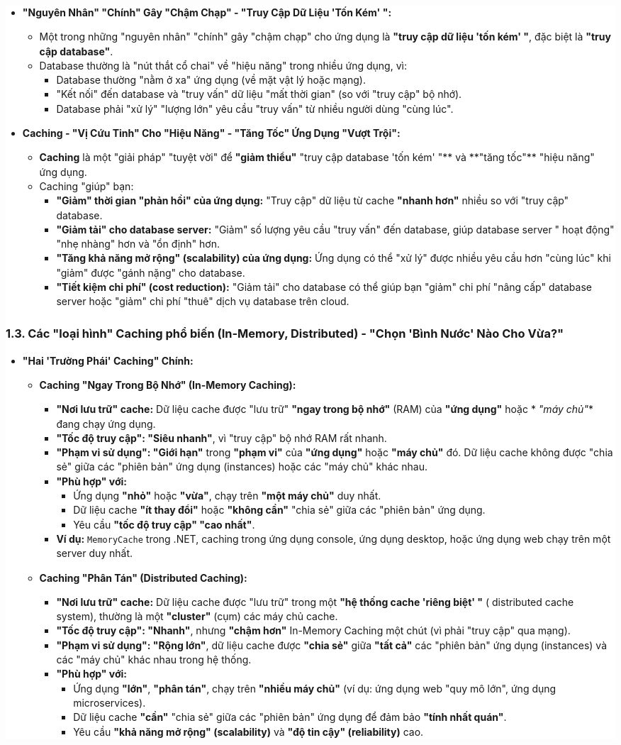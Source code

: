 - **"Nguyên Nhân" "Chính" Gây "Chậm Chạp" - "Truy Cập Dữ Liệu 'Tốn Kém' ":**

    - Một trong những "nguyên nhân" "chính" gây "chậm chạp" cho ứng dụng là **"truy cập dữ liệu 'tốn kém' "**, đặc biệt
      là **"truy cập database"**.
    - Database thường là "nút thắt cổ chai" về "hiệu năng" trong nhiều ứng dụng, vì:
        - Database thường "nằm ở xa" ứng dụng (về mặt vật lý hoặc mạng).
        - "Kết nối" đến database và "truy vấn" dữ liệu "mất thời gian" (so với "truy cập" bộ nhớ).
        - Database phải "xử lý" "lượng lớn" yêu cầu "truy vấn" từ nhiều người dùng "cùng lúc".

- **Caching - "Vị Cứu Tinh" Cho "Hiệu Năng" - "Tăng Tốc" Ứng Dụng "Vượt Trội":**

    - **Caching** là một "giải pháp" "tuyệt vời" để **"giảm thiểu"** "truy cập database 'tốn kém' "** và **"tăng
      tốc"\*\* "hiệu năng" ứng dụng.
    - Caching "giúp" bạn:
        - **"Giảm" thời gian "phản hồi" của ứng dụng:** "Truy cập" dữ liệu từ cache **"nhanh hơn"** nhiều so với "truy
          cập" database.
        - **"Giảm tải" cho database server:** "Giảm" số lượng yêu cầu "truy vấn" đến database, giúp database server "
          hoạt động" "nhẹ nhàng" hơn và "ổn định" hơn.
        - **"Tăng khả năng mở rộng" (scalability) của ứng dụng:** Ứng dụng có thể "xử lý" được nhiều yêu cầu hơn "cùng
          lúc" khi "giảm" được "gánh nặng" cho database.
        - **"Tiết kiệm chi phí" (cost reduction):** "Giảm tải" cho database có thể giúp bạn "giảm" chi phí "nâng cấp"
          database server hoặc "giảm" chi phí "thuê" dịch vụ database trên cloud.

### 1.3. Các "loại hình" Caching phổ biến (In-Memory, Distributed) - "Chọn 'Bình Nước' Nào Cho Vừa?"

- **"Hai 'Trường Phái' Caching" Chính:**

    - **Caching "Ngay Trong Bộ Nhớ" (In-Memory Caching):**

        - **"Nơi lưu trữ" cache:** Dữ liệu cache được "lưu trữ" **"ngay trong bộ nhớ"** (RAM) của **"ứng dụng"** hoặc *
          *"máy chủ"** đang chạy ứng dụng.
        - **"Tốc độ truy cập": "Siêu nhanh"**, vì "truy cập" bộ nhớ RAM rất nhanh.
        - **"Phạm vi sử dụng": "Giới hạn"** trong **"phạm vi"** của **"ứng dụng"** hoặc **"máy chủ"** đó. Dữ liệu cache
          không được "chia sẻ" giữa các "phiên bản" ứng dụng (instances) hoặc các "máy chủ" khác nhau.
        - **"Phù hợp" với:**
            - Ứng dụng **"nhỏ"** hoặc **"vừa"**, chạy trên **"một máy chủ"** duy nhất.
            - Dữ liệu cache **"ít thay đổi"** hoặc **"không cần"** "chia sẻ" giữa các "phiên bản" ứng dụng.
            - Yêu cầu **"tốc độ truy cập" "cao nhất"**.
        - **Ví dụ:** `MemoryCache` trong .NET, caching trong ứng dụng console, ứng dụng desktop, hoặc ứng dụng web chạy
          trên một server duy nhất.

    - **Caching "Phân Tán" (Distributed Caching):**
        - **"Nơi lưu trữ" cache:** Dữ liệu cache được "lưu trữ" trong một **"hệ thống cache 'riêng biệt' "** (
          distributed cache system), thường là một **"cluster"** (cụm) các máy chủ cache.
        - **"Tốc độ truy cập": "Nhanh"**, nhưng **"chậm hơn"** In-Memory Caching một chút (vì phải "truy cập" qua mạng).
        - **"Phạm vi sử dụng": "Rộng lớn"**, dữ liệu cache được **"chia sẻ"** giữa **"tất cả"** các "phiên bản" ứng
          dụng (instances) và các "máy chủ" khác nhau trong hệ thống.
        - **"Phù hợp" với:**
            - Ứng dụng **"lớn"**, **"phân tán"**, chạy trên **"nhiều máy chủ"** (ví dụ: ứng dụng web "quy mô lớn", ứng
              dụng microservices).
            - Dữ liệu cache **"cần"** "chia sẻ" giữa các "phiên bản" ứng dụng để đảm bảo **"tính nhất quán"**.
            - Yêu cầu **"khả năng mở rộng" (scalability)** và **"độ tin cậy" (reliability)** cao.